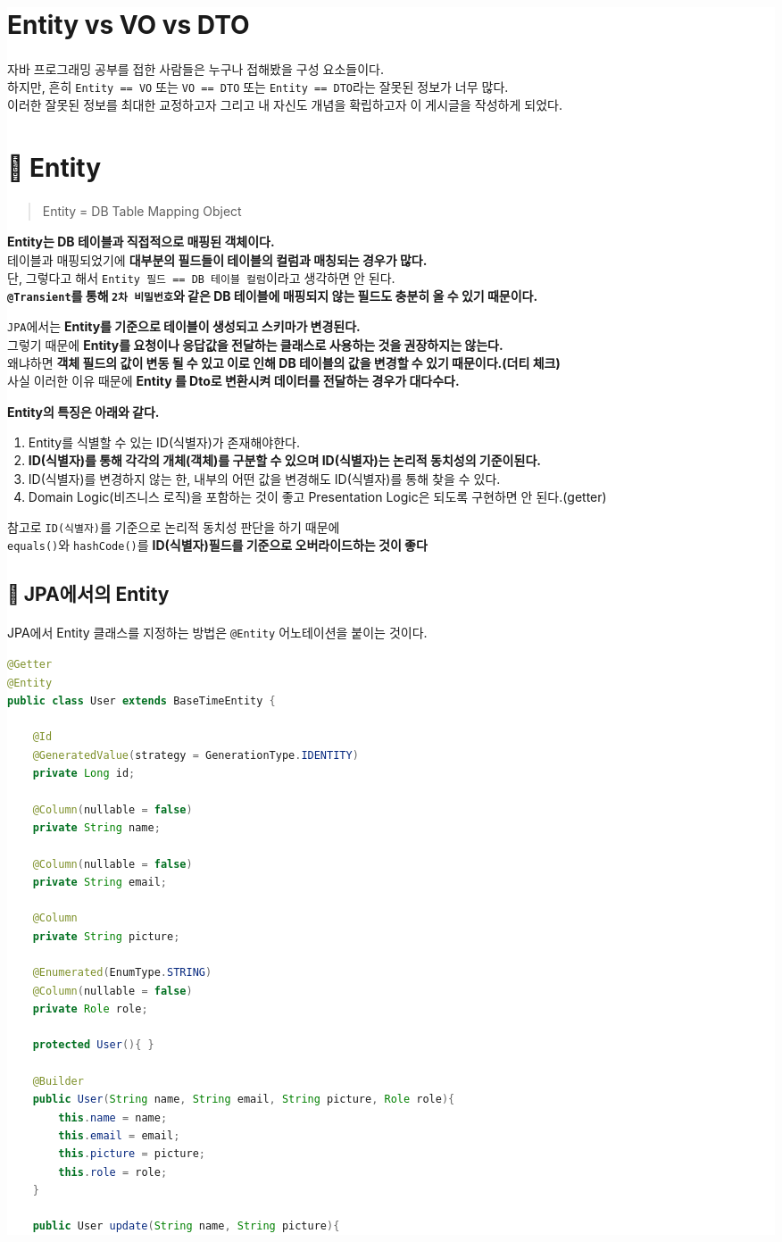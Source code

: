Entity vs VO vs DTO  
==================================   
     
자바 프로그래밍 공부를 접한 사람들은 누구나 접해봤을 구성 요소들이다.         
하지만, 흔히 `Entity == VO` 또는 `VO == DTO` 또는 `Entity == DTO`라는 잘못된 정보가 너무 많다.    
이러한 잘못된 정보를 최대한 교정하고자 그리고 내 자신도 개념을 확립하고자 이 게시글을 작성하게 되었다.     
    
# 📗 Entity
> Entity = DB Table Mapping Object   
        
**Entity는 DB 테이블과 직접적으로 매핑된 객체이다.**                     
테이블과 매핑되었기에 **대부분의 필드들이 테이블의 컬럼과 매칭되는 경우가 많다.**          
단, 그렇다고 해서 `Entity 필드 == DB 테이블 컬럼`이라고 생각하면 안 된다.             
**`@Transient`를 통해 `2차 비밀번호`와 같은 DB 테이블에 매핑되지 않는 필드도 충분히 올 수 있기 때문이다.**         
                       
`JPA`에서는 **Entity를 기준으로 테이블이 생성되고 스키마가 변경된다.**                           
그렇기 때문에 **Entity를 요청이나 응답값을 전달하는 클래스로 사용하는 것을 권장하지는 않는다.**                         
왜냐하면 **객체 필드의 값이 변동 될 수 있고 이로 인해 DB 테이블의 값을 변경할 수 있기 때문이다.(더티 체크)**               
사실 이러한 이유 때문에 **Entity 를 Dto로 변환시켜 데이터를 전달하는 경우가 대다수다.**            
    
**Entity의 특징은 아래와 같다.**             
1. Entity를 식별할 수 있는 ID(식별자)가 존재해야한다.                      
2. **ID(식별자)를 통해 각각의 개체(객체)를 구분할 수 있으며 ID(식별자)는 논리적 동치성의 기준이된다.**                                   
3. ID(식별자)를 변경하지 않는 한, 내부의 어떤 값을 변경해도 ID(식별자)를 통해 찾을 수 있다.                        
4. Domain Logic(비즈니스 로직)을 포함하는 것이 좋고 Presentation Logic은 되도록 구현하면 안 된다.(getter)      
          
참고로 `ID(식별자)`를 기준으로 논리적 동치성 판단을 하기 때문에        
`equals()`와 `hashCode()`를 **ID(식별자)필드를 기준으로 오버라이드하는 것이 좋다**     
   
## 📖 JPA에서의 Entity   
JPA에서 Entity 클래스를 지정하는 방법은 `@Entity` 어노테이션을 붙이는 것이다.   

```java
@Getter
@Entity
public class User extends BaseTimeEntity {

    @Id
    @GeneratedValue(strategy = GenerationType.IDENTITY)
    private Long id;

    @Column(nullable = false)
    private String name;

    @Column(nullable = false)
    private String email;

    @Column
    private String picture;

    @Enumerated(EnumType.STRING)
    @Column(nullable = false)
    private Role role;

    protected User(){ }
    
    @Builder
    public User(String name, String email, String picture, Role role){
        this.name = name;
        this.email = email;
        this.picture = picture;
        this.role = role;
    }

    public User update(String name, String picture){
```